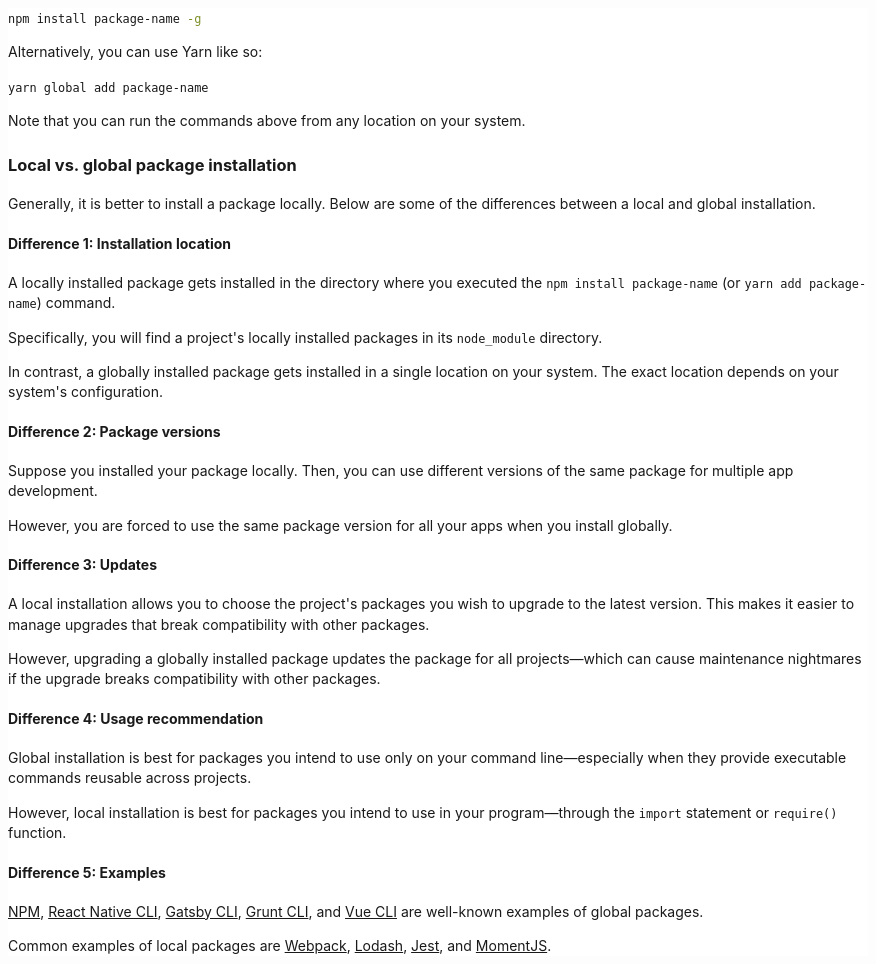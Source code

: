 ```bash
npm install package-name -g
```

Alternatively, you can use Yarn like so:

```bash
yarn global add package-name
```

Note that you can run the commands above from any location on your system.

### Local vs. global package installation

Generally, it is better to install a package locally. Below are some of the differences between a local and global installation.

#### Difference 1: Installation location

A locally installed package gets installed in the directory where you executed the `npm install package-name` (or `yarn add package-name`) command.

Specifically, you will find a project's locally installed packages in its `node_module` directory.

In contrast, a globally installed package gets installed in a single location on your system. The exact location depends on your system's configuration.

#### Difference 2: Package versions

Suppose you installed your package locally. Then, you can use different versions of the same package for multiple app development.

However, you are forced to use the same package version for all your apps when you install globally.

#### Difference 3: Updates

A local installation allows you to choose the project's packages you wish to upgrade to the latest version. This makes it easier to manage upgrades that break compatibility with other packages.

However, upgrading a globally installed package updates the package for all projects—which can cause maintenance nightmares if the upgrade breaks compatibility with other packages.

#### Difference 4: Usage recommendation

Global installation is best for packages you intend to use only on your command line—especially when they provide executable commands reusable across projects.

However, local installation is best for packages you intend to use in your program—through the `import` statement or `require()` function.

#### Difference 5: Examples

[NPM](https://www.npmjs.com/), [React Native CLI](https://reactnative.dev/docs/environment-setup), [Gatsby CLI](https://www.gatsbyjs.com/docs/reference/gatsby-cli/), [Grunt CLI](https://gruntjs.com/getting-started), and [Vue CLI](https://cli.vuejs.org/) are well-known examples of global packages.

Common examples of local packages are [Webpack](https://webpack.js.org/), [Lodash](https://lodash.com/), [Jest](https://jestjs.io/), and [MomentJS](https://momentjs.com/).
